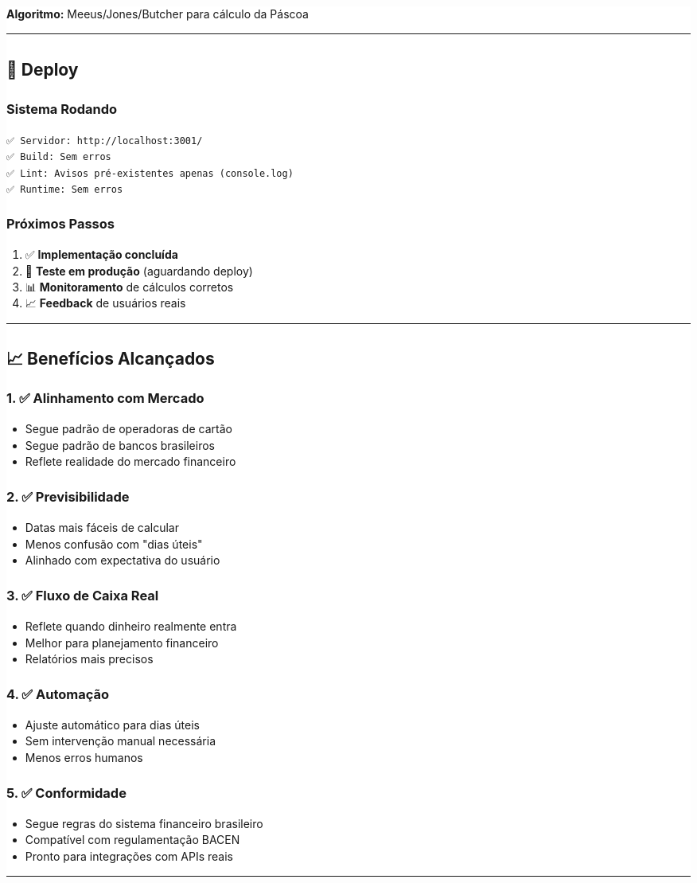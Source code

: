 **Algoritmo:** Meeus/Jones/Butcher para cálculo da Páscoa

---

## 🚀 Deploy

### Sistema Rodando
```
✅ Servidor: http://localhost:3001/
✅ Build: Sem erros
✅ Lint: Avisos pré-existentes apenas (console.log)
✅ Runtime: Sem erros
```

### Próximos Passos
1. ✅ **Implementação concluída**
2. 🔄 **Teste em produção** (aguardando deploy)
3. 📊 **Monitoramento** de cálculos corretos
4. 📈 **Feedback** de usuários reais

---

## 📈 Benefícios Alcançados

### 1. ✅ Alinhamento com Mercado
- Segue padrão de operadoras de cartão
- Segue padrão de bancos brasileiros
- Reflete realidade do mercado financeiro

### 2. ✅ Previsibilidade
- Datas mais fáceis de calcular
- Menos confusão com "dias úteis"
- Alinhado com expectativa do usuário

### 3. ✅ Fluxo de Caixa Real
- Reflete quando dinheiro realmente entra
- Melhor para planejamento financeiro
- Relatórios mais precisos

### 4. ✅ Automação
- Ajuste automático para dias úteis
- Sem intervenção manual necessária
- Menos erros humanos

### 5. ✅ Conformidade
- Segue regras do sistema financeiro brasileiro
- Compatível com regulamentação BACEN
- Pronto para integrações com APIs reais

---